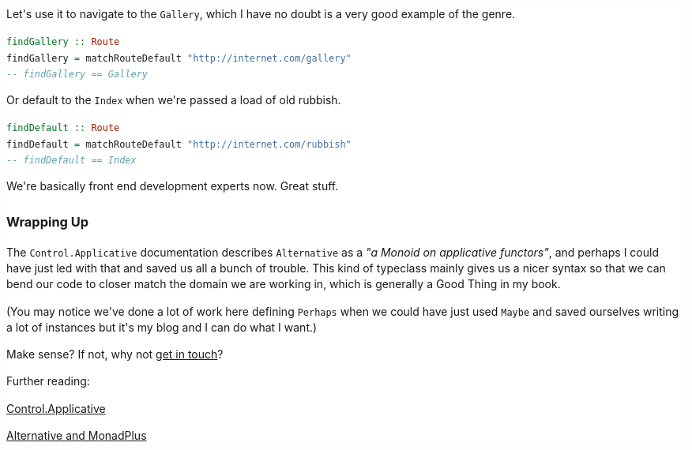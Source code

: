Let's use it to navigate to the `Gallery`, which I have no doubt is a very good example of the genre.

```haskell
findGallery :: Route
findGallery = matchRouteDefault "http://internet.com/gallery"
-- findGallery == Gallery
```

Or default to the `Index` when we're passed a load of old rubbish.

```haskell
findDefault :: Route
findDefault = matchRouteDefault "http://internet.com/rubbish"
-- findDefault == Index
```

We're basically front end development experts now. Great stuff.

### Wrapping Up

The `Control.Applicative` documentation describes `Alternative` as a *"a Monoid on applicative functors"*, and perhaps I could have just led with that and saved us all a bunch of trouble. This kind of typeclass mainly gives us a nicer syntax so that we can bend our code to closer match the domain we are working in, which is generally a Good Thing in my book.

(You may notice we've done a lot of work here defining `Perhaps` when we could have just used `Maybe` and saved ourselves writing a lot of instances but it's my blog and I can do what I want.)

Make sense? If not, why not [get in touch](/contact.html)?

Further reading:

[Control.Applicative](http://hackage.haskell.org/package/base-4.12.0.0/docs/Control-Applicative.html)

[Alternative and MonadPlus](https://en.wikibooks.org/wiki/Haskell/Alternative_and_MonadPlus)
